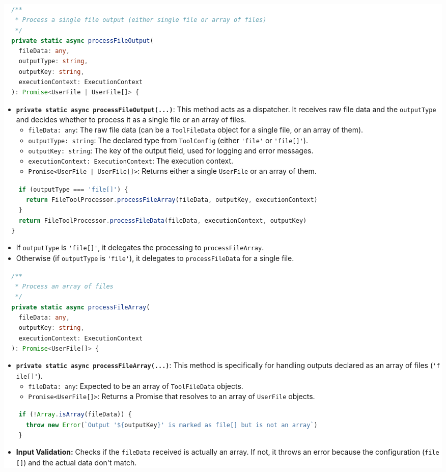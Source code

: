 ```typescript
  /**
   * Process a single file output (either single file or array of files)
   */
  private static async processFileOutput(
    fileData: any,
    outputType: string,
    outputKey: string,
    executionContext: ExecutionContext
  ): Promise<UserFile | UserFile[]> {
```
*   **`private static async processFileOutput(...)`**: This method acts as a dispatcher. It receives raw file data and the `outputType` and decides whether to process it as a single file or an array of files.
    *   `fileData: any`: The raw file data (can be a `ToolFileData` object for a single file, or an array of them).
    *   `outputType: string`: The declared type from `ToolConfig` (either `'file'` or `'file[]'`).
    *   `outputKey: string`: The key of the output field, used for logging and error messages.
    *   `executionContext: ExecutionContext`: The execution context.
    *   `Promise<UserFile | UserFile[]>`: Returns either a single `UserFile` or an array of them.

```typescript
    if (outputType === 'file[]') {
      return FileToolProcessor.processFileArray(fileData, outputKey, executionContext)
    }
    return FileToolProcessor.processFileData(fileData, executionContext, outputKey)
  }
```
*   If `outputType` is `'file[]'`, it delegates the processing to `processFileArray`.
*   Otherwise (if `outputType` is `'file'`), it delegates to `processFileData` for a single file.

```typescript
  /**
   * Process an array of files
   */
  private static async processFileArray(
    fileData: any,
    outputKey: string,
    executionContext: ExecutionContext
  ): Promise<UserFile[]> {
```
*   **`private static async processFileArray(...)`**: This method is specifically for handling outputs declared as an array of files (`'file[]'`).
    *   `fileData: any`: Expected to be an array of `ToolFileData` objects.
    *   `Promise<UserFile[]>`: Returns a Promise that resolves to an array of `UserFile` objects.

```typescript
    if (!Array.isArray(fileData)) {
      throw new Error(`Output '${outputKey}' is marked as file[] but is not an array`)
    }
```
*   **Input Validation:** Checks if the `fileData` received is actually an array. If not, it throws an error because the configuration (`file[]`) and the actual data don't match.
